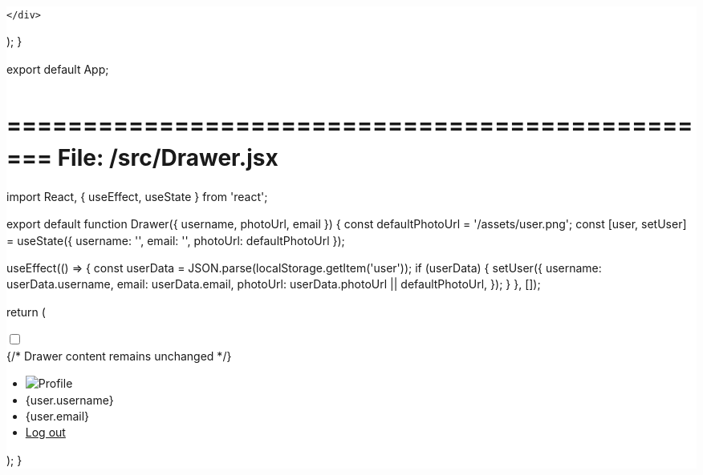     </div>
  );
}

export default App;


================================================
File: /src/Drawer.jsx
================================================
import React, { useEffect, useState } from 'react';

export default function Drawer({ username, photoUrl, email }) {
  const defaultPhotoUrl = '/assets/user.png';
  const [user, setUser] = useState({ username: '', email: '', photoUrl: defaultPhotoUrl });

  useEffect(() => {
    const userData = JSON.parse(localStorage.getItem('user'));
    if (userData) {
      setUser({
        username: userData.username,
        email: userData.email,
        photoUrl: userData.photoUrl || defaultPhotoUrl,
      });
    }
  }, []);

  return (
    <div className="drawer drawer-end">
      <input id="my-drawer-4" type="checkbox" className="drawer-toggle" />
      <div className="drawer-content">
        {/* Drawer content remains unchanged */}
      </div>
      <div className="drawer-side">
        <label htmlFor="my-drawer-4" aria-label="close sidebar" className="drawer-overlay"></label>
        <ul className="menu bg-base-200 text-base-content min-h-full w-80 p-4">
          <li>
            <img src={user.photoUrl} alt="Profile" className="w-16 h-16 rounded-full mx-auto" />
          </li>
          <li>
            <span className="text-center block mt-2">{user.username}</span>
          </li>
          <li>
            <span className="text-center block mt-2">{user.email}</span>
          </li>
          <li>
            <a href="/logout">Log out</a>
          </li>
        </ul>
      </div>
    </div>
  );
}

